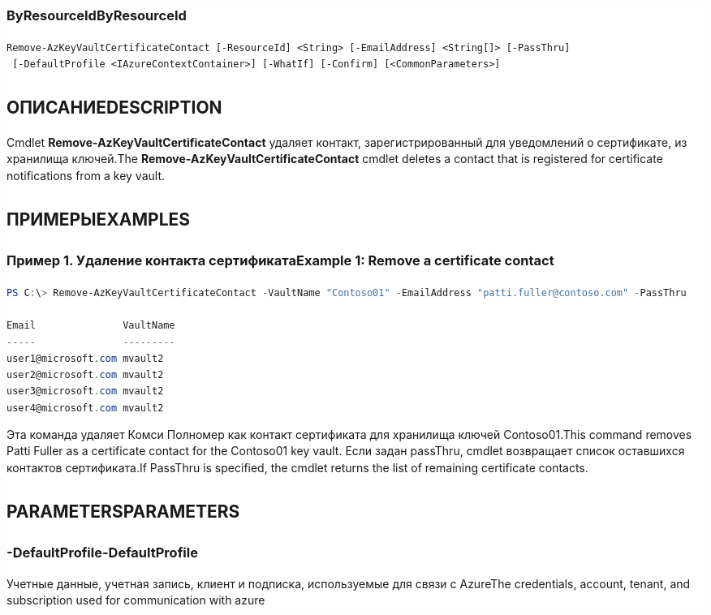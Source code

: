 ### <span data-ttu-id="d1c8f-107">ByResourceId</span><span class="sxs-lookup"><span data-stu-id="d1c8f-107">ByResourceId</span></span>
```
Remove-AzKeyVaultCertificateContact [-ResourceId] <String> [-EmailAddress] <String[]> [-PassThru]
 [-DefaultProfile <IAzureContextContainer>] [-WhatIf] [-Confirm] [<CommonParameters>]
```

## <span data-ttu-id="d1c8f-108">ОПИСАНИЕ</span><span class="sxs-lookup"><span data-stu-id="d1c8f-108">DESCRIPTION</span></span>
<span data-ttu-id="d1c8f-109">Cmdlet **Remove-AzKeyVaultCertificateContact** удаляет контакт, зарегистрированный для уведомлений о сертификате, из хранилища ключей.</span><span class="sxs-lookup"><span data-stu-id="d1c8f-109">The **Remove-AzKeyVaultCertificateContact** cmdlet deletes a contact that is registered for certificate notifications from a key vault.</span></span>

## <span data-ttu-id="d1c8f-110">ПРИМЕРЫ</span><span class="sxs-lookup"><span data-stu-id="d1c8f-110">EXAMPLES</span></span>

### <span data-ttu-id="d1c8f-111">Пример 1. Удаление контакта сертификата</span><span class="sxs-lookup"><span data-stu-id="d1c8f-111">Example 1: Remove a certificate contact</span></span>
```powershell
PS C:\> Remove-AzKeyVaultCertificateContact -VaultName "Contoso01" -EmailAddress "patti.fuller@contoso.com" -PassThru

Email               VaultName
-----               ---------
user1@microsoft.com mvault2
user2@microsoft.com mvault2
user3@microsoft.com mvault2
user4@microsoft.com mvault2
```

<span data-ttu-id="d1c8f-112">Эта команда удаляет Комси Полномер как контакт сертификата для хранилища ключей Contoso01.</span><span class="sxs-lookup"><span data-stu-id="d1c8f-112">This command removes Patti Fuller as a certificate contact for the Contoso01 key vault.</span></span>  <span data-ttu-id="d1c8f-113">Если задан passThru, cmdlet возвращает список оставшихся контактов сертификата.</span><span class="sxs-lookup"><span data-stu-id="d1c8f-113">If PassThru is specified, the cmdlet returns the list of remaining certificate contacts.</span></span>

## <span data-ttu-id="d1c8f-114">PARAMETERS</span><span class="sxs-lookup"><span data-stu-id="d1c8f-114">PARAMETERS</span></span>

### <span data-ttu-id="d1c8f-115">-DefaultProfile</span><span class="sxs-lookup"><span data-stu-id="d1c8f-115">-DefaultProfile</span></span>
<span data-ttu-id="d1c8f-116">Учетные данные, учетная запись, клиент и подписка, используемые для связи с Azure</span><span class="sxs-lookup"><span data-stu-id="d1c8f-116">The credentials, account, tenant, and subscription used for communication with azure</span></span>
